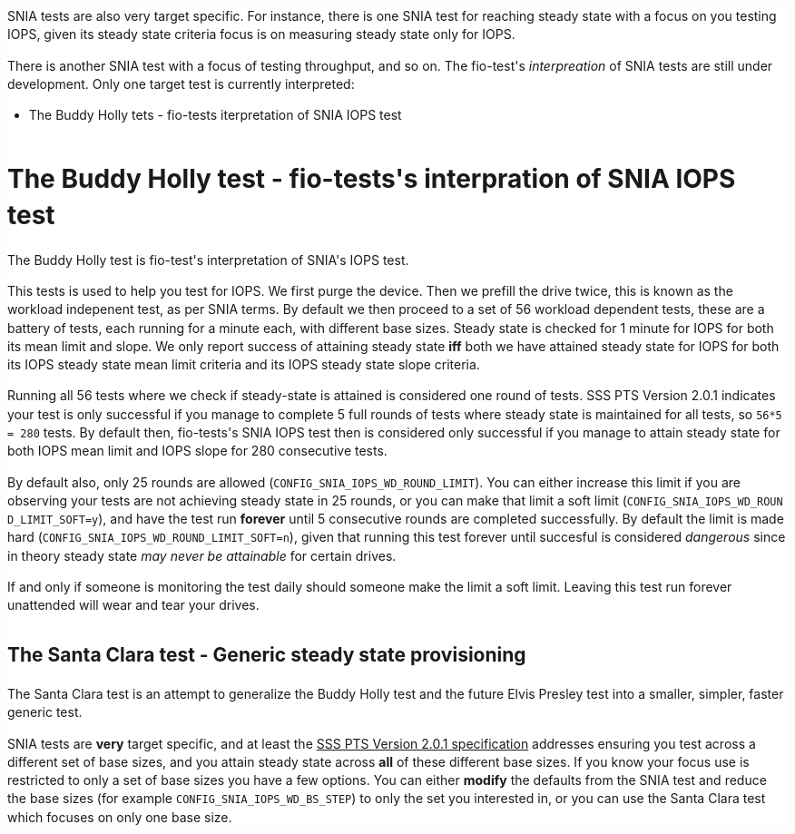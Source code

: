 SNIA tests are also very target specific. For instance, there is one SNIA
test for reaching steady state with a focus on you testing IOPS, given its
steady state criteria focus is on measuring steady state only for IOPS.

There is another SNIA test with a focus of testing throughput, and so on.
The fio-test's *interpreation* of SNIA tests are still under development. Only
one target test is currently interpreted:

  * The Buddy Holly tets - fio-tests iterpretation of SNIA IOPS test

# The Buddy Holly test - fio-tests's interpration of SNIA IOPS test

The Buddy Holly test is fio-test's interpretation of SNIA's IOPS test.

This tests is used to help you test for IOPS. We first purge the device.  Then
we prefill the drive twice, this is known as the workload indepenent test, as
per SNIA terms. By default we then proceed to a set of 56 workload dependent
tests, these are a battery of tests, each running for a minute each, with
different base sizes.  Steady state is checked for 1 minute for IOPS for both
its mean limit and slope. We only report success of attaining steady state
**iff** both we have attained steady state for IOPS for both its IOPS steady
state mean limit criteria and its IOPS steady state slope criteria.

Running all 56 tests where we check if steady-state is attained is considered
one round of tests. SSS PTS Version 2.0.1 indicates your test is only
successful if you manage to complete 5 full rounds of tests where steady state
is maintained for all tests, so `56*5 = 280` tests. By default then,
fio-tests's SNIA IOPS test then is considered only successful if you manage to
attain steady state for both IOPS mean limit and IOPS slope for 280 consecutive
tests.

By default also, only 25 rounds are allowed (`CONFIG_SNIA_IOPS_WD_ROUND_LIMIT`).
You can either increase this limit if you are observing your tests are not
achieving steady state in 25 rounds, or you can make that limit a soft limit
(`CONFIG_SNIA_IOPS_WD_ROUND_LIMIT_SOFT=y`), and have the test run **forever**
until 5 consecutive rounds are completed successfully. By default the limit is
made hard (`CONFIG_SNIA_IOPS_WD_ROUND_LIMIT_SOFT=n`), given that running this
test forever until succesful is considered *dangerous* since in theory steady
state *may never be attainable* for certain drives.

If and only if someone is monitoring the test daily should someone make the
limit a soft limit. Leaving this test run forever unattended will wear and tear
your drives.

The Santa Clara test - Generic steady state provisioning
--------------------------------------------------------

The Santa Clara test is an attempt to generalize the Buddy Holly test
and the future Elvis Presley test into a smaller, simpler, faster generic test.

SNIA tests are **very** target specific, and at least the [SSS PTS Version 2.0.1
specification](https://www.snia.org/sites/default/files/technical_work/PTS/SSS_PTS_2.0.1.pdf)
addresses ensuring you test across a different set of base sizes, and you attain
steady state across **all** of these different base sizes. If you know your
focus use is restricted to only a set of base sizes you have a few options. You
can either **modify** the defaults from the SNIA test and reduce the base sizes
(for example `CONFIG_SNIA_IOPS_WD_BS_STEP`) to only the set you interested in,
or you can use the Santa Clara test which focuses on only one base
size.
